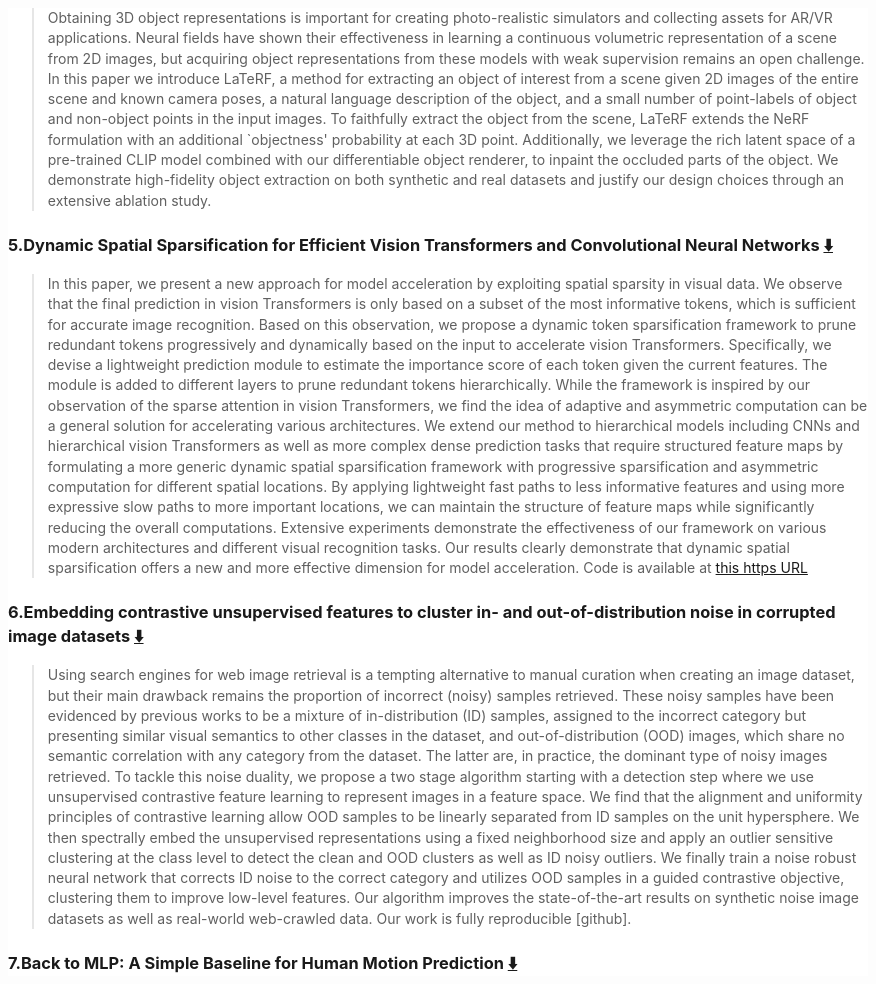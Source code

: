 >  Obtaining 3D object representations is important for creating photo-realistic simulators and collecting assets for AR/VR applications. Neural fields have shown their effectiveness in learning a continuous volumetric representation of a scene from 2D images, but acquiring object representations from these models with weak supervision remains an open challenge. In this paper we introduce LaTeRF, a method for extracting an object of interest from a scene given 2D images of the entire scene and known camera poses, a natural language description of the object, and a small number of point-labels of object and non-object points in the input images. To faithfully extract the object from the scene, LaTeRF extends the NeRF formulation with an additional `objectness' probability at each 3D point. Additionally, we leverage the rich latent space of a pre-trained CLIP model combined with our differentiable object renderer, to inpaint the occluded parts of the object. We demonstrate high-fidelity object extraction on both synthetic and real datasets and justify our design choices through an extensive ablation study.      
### 5.Dynamic Spatial Sparsification for Efficient Vision Transformers and Convolutional Neural Networks  [ :arrow_down: ](https://arxiv.org/pdf/2207.01580.pdf)
>  In this paper, we present a new approach for model acceleration by exploiting spatial sparsity in visual data. We observe that the final prediction in vision Transformers is only based on a subset of the most informative tokens, which is sufficient for accurate image recognition. Based on this observation, we propose a dynamic token sparsification framework to prune redundant tokens progressively and dynamically based on the input to accelerate vision Transformers. Specifically, we devise a lightweight prediction module to estimate the importance score of each token given the current features. The module is added to different layers to prune redundant tokens hierarchically. While the framework is inspired by our observation of the sparse attention in vision Transformers, we find the idea of adaptive and asymmetric computation can be a general solution for accelerating various architectures. We extend our method to hierarchical models including CNNs and hierarchical vision Transformers as well as more complex dense prediction tasks that require structured feature maps by formulating a more generic dynamic spatial sparsification framework with progressive sparsification and asymmetric computation for different spatial locations. By applying lightweight fast paths to less informative features and using more expressive slow paths to more important locations, we can maintain the structure of feature maps while significantly reducing the overall computations. Extensive experiments demonstrate the effectiveness of our framework on various modern architectures and different visual recognition tasks. Our results clearly demonstrate that dynamic spatial sparsification offers a new and more effective dimension for model acceleration. Code is available at <a class="link-external link-https" href="https://github.com/raoyongming/DynamicViT" rel="external noopener nofollow">this https URL</a>      
### 6.Embedding contrastive unsupervised features to cluster in- and out-of-distribution noise in corrupted image datasets  [ :arrow_down: ](https://arxiv.org/pdf/2207.01573.pdf)
>  Using search engines for web image retrieval is a tempting alternative to manual curation when creating an image dataset, but their main drawback remains the proportion of incorrect (noisy) samples retrieved. These noisy samples have been evidenced by previous works to be a mixture of in-distribution (ID) samples, assigned to the incorrect category but presenting similar visual semantics to other classes in the dataset, and out-of-distribution (OOD) images, which share no semantic correlation with any category from the dataset. The latter are, in practice, the dominant type of noisy images retrieved. To tackle this noise duality, we propose a two stage algorithm starting with a detection step where we use unsupervised contrastive feature learning to represent images in a feature space. We find that the alignment and uniformity principles of contrastive learning allow OOD samples to be linearly separated from ID samples on the unit hypersphere. We then spectrally embed the unsupervised representations using a fixed neighborhood size and apply an outlier sensitive clustering at the class level to detect the clean and OOD clusters as well as ID noisy outliers. We finally train a noise robust neural network that corrects ID noise to the correct category and utilizes OOD samples in a guided contrastive objective, clustering them to improve low-level features. Our algorithm improves the state-of-the-art results on synthetic noise image datasets as well as real-world web-crawled data. Our work is fully reproducible [github].      
### 7.Back to MLP: A Simple Baseline for Human Motion Prediction  [ :arrow_down: ](https://arxiv.org/pdf/2207.01567.pdf)